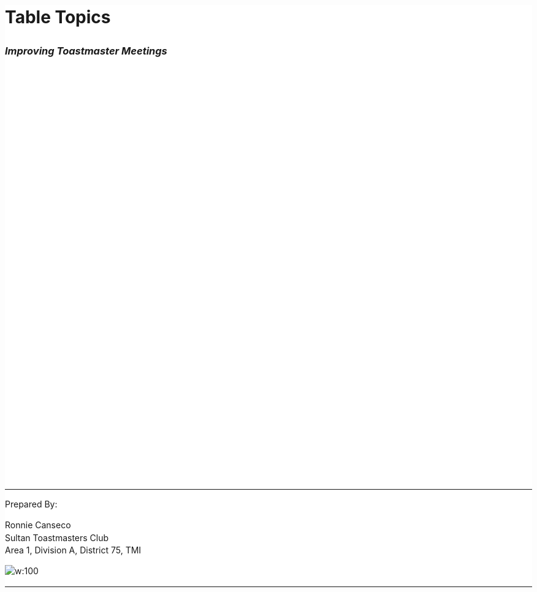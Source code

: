 



<div style="height: 40vh">

# Table Topics

### *Improving Toastmaster Meetings*



</div>

<hr>
<p class="w3-text-deep-orange w3-bold"> Prepared By:
</p>
Ronnie Canseco <br>
Sultan Toastmasters Club <br>
Area 1, Division A, District 75, TMI

<div class="w3-right">

![w:100 ](/img-sched/TMI.jpg)

</div>

---





